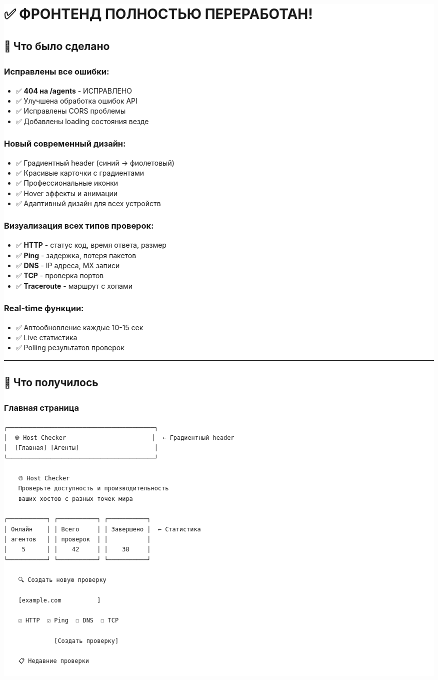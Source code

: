 # ✅ ФРОНТЕНД ПОЛНОСТЬЮ ПЕРЕРАБОТАН!

## 🎯 Что было сделано

### Исправлены все ошибки:
- ✅ **404 на /agents** - ИСПРАВЛЕНО
- ✅ Улучшена обработка ошибок API
- ✅ Исправлены CORS проблемы
- ✅ Добавлены loading состояния везде

### Новый современный дизайн:
- ✅ Градиентный header (синий → фиолетовый)
- ✅ Красивые карточки с градиентами
- ✅ Профессиональные иконки
- ✅ Hover эффекты и анимации
- ✅ Адаптивный дизайн для всех устройств

### Визуализация всех типов проверок:
- ✅ **HTTP** - статус код, время ответа, размер
- ✅ **Ping** - задержка, потеря пакетов
- ✅ **DNS** - IP адреса, MX записи
- ✅ **TCP** - проверка портов
- ✅ **Traceroute** - маршрут с хопами

### Real-time функции:
- ✅ Автообновление каждые 10-15 сек
- ✅ Live статистика
- ✅ Polling результатов проверок

---

## 📸 Что получилось

### Главная страница
```
┌─────────────────────────────────────────┐
│  🌐 Host Checker                        │  ← Градиентный header
│  [Главная] [Агенты]                     │
└─────────────────────────────────────────┘

    🌐 Host Checker
    Проверьте доступность и производительность
    ваших хостов с разных точек мира

┌───────────┐ ┌───────────┐ ┌───────────┐
│ Онлайн    │ │ Всего     │ │ Завершено │  ← Статистика
│ агентов   │ │ проверок  │ │           │
│    5      │ │    42     │ │    38     │
└───────────┘ └───────────┘ └───────────┘

    🔍 Создать новую проверку
    
    [example.com          ]
    
    ☑ HTTP  ☑ Ping  ☐ DNS  ☐ TCP
    
              [Создать проверку]

    📋 Недавние проверки
    
```